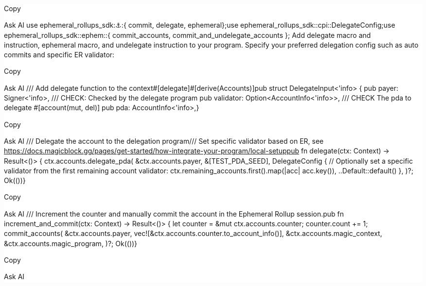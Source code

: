 Copy

Ask AI
use ephemeral_rollups_sdk::anchor::{  commit,  delegate,  ephemeral};use ephemeral_rollups_sdk::cpi::DelegateConfig;use ephemeral_rollups_sdk::ephem::{  commit_accounts,  commit_and_undelegate_accounts  };
Add delegate macro and instruction, ephemeral macro, and undelegate instruction to your program. Specify your preferred delegation config such as auto commits and specific ER validator:

Copy

Ask AI
/// Add delegate function to the context#[delegate]#[derive(Accounts)]pub struct DelegateInput<'info> {    pub payer: Signer<'info>,    /// CHECK: Checked by the delegate program    pub validator: Option<AccountInfo<'info>>,    /// CHECK The pda to delegate    #[account(mut, del)]    pub pda: AccountInfo<'info>,}

Copy

Ask AI
/// Delegate the account to the delegation program/// Set specific validator based on ER, see https://docs.magicblock.gg/pages/get-started/how-integrate-your-program/local-setuppub fn delegate(ctx: Context<DelegateInput>) -> Result<()> {    ctx.accounts.delegate_pda(        &ctx.accounts.payer,        &[TEST_PDA_SEED],        DelegateConfig {            // Optionally set a specific validator from the first remaining account            validator: ctx.remaining_accounts.first().map(|acc| acc.key()),            ..Default::default()        },    )?;    Ok(())}

Copy

Ask AI
/// Increment the counter and manually commit the account in the Ephemeral Rollup session.pub fn increment_and_commit(ctx: Context<IncrementAndCommit>) -> Result<()> {    let counter = &mut ctx.accounts.counter;    counter.count += 1;    commit_accounts(        &ctx.accounts.payer,        vec![&ctx.accounts.counter.to_account_info()],        &ctx.accounts.magic_context,        &ctx.accounts.magic_program,    )?;    Ok(())}

Copy

Ask AI
